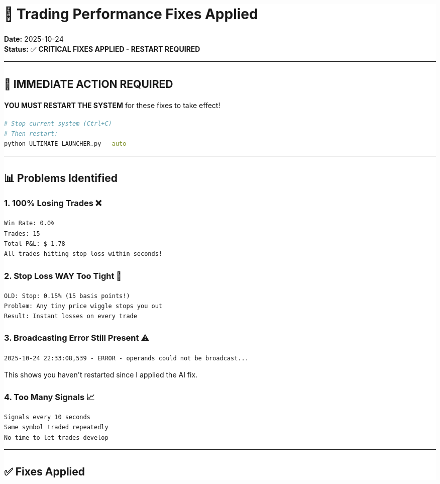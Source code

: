 # 🎯 Trading Performance Fixes Applied

**Date:** 2025-10-24  
**Status:** ✅ **CRITICAL FIXES APPLIED - RESTART REQUIRED**

---

## 🚨 IMMEDIATE ACTION REQUIRED

**YOU MUST RESTART THE SYSTEM** for these fixes to take effect!

```bash
# Stop current system (Ctrl+C)
# Then restart:
python ULTIMATE_LAUNCHER.py --auto
```

---

## 📊 Problems Identified

### 1. **100% Losing Trades** ❌
```
Win Rate: 0.0%
Trades: 15
Total P&L: $-1.78
All trades hitting stop loss within seconds!
```

### 2. **Stop Loss WAY Too Tight** 🎯
```
OLD: Stop: 0.15% (15 basis points!)
Problem: Any tiny price wiggle stops you out
Result: Instant losses on every trade
```

### 3. **Broadcasting Error Still Present** ⚠️
```
2025-10-24 22:33:08,539 - ERROR - operands could not be broadcast...
```
This shows you haven't restarted since I applied the AI fix.

### 4. **Too Many Signals** 📈
```
Signals every 10 seconds
Same symbol traded repeatedly
No time to let trades develop
```

---

## ✅ Fixes Applied
